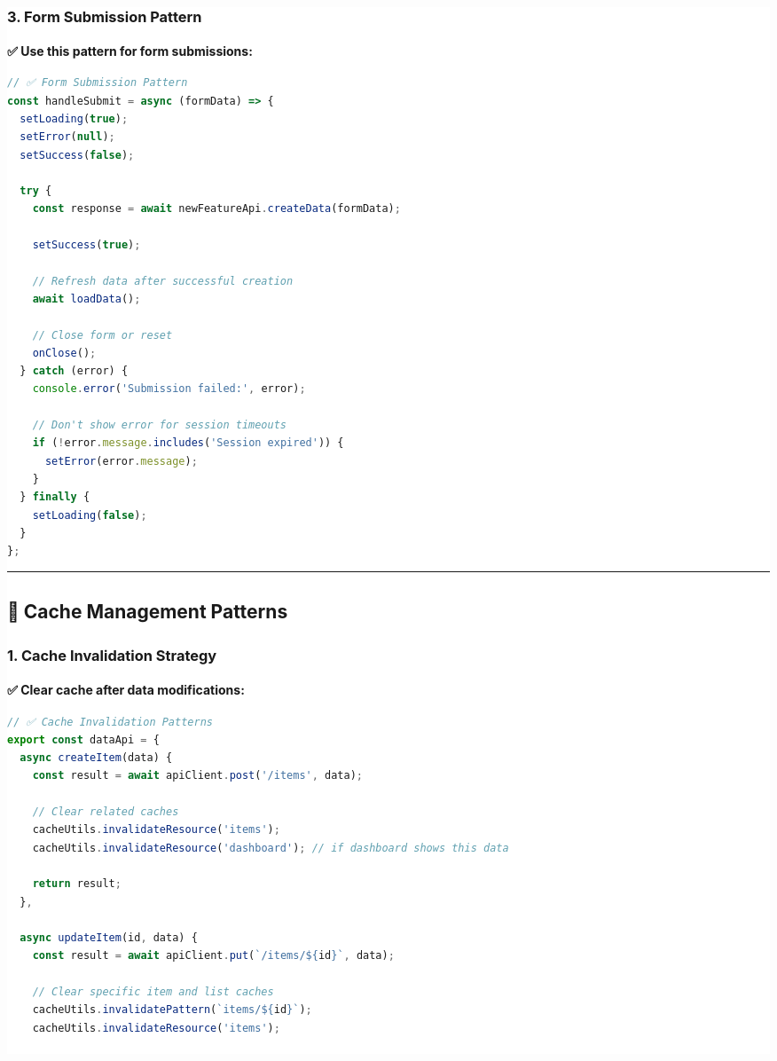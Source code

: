 ```javascript
```

### 3. Form Submission Pattern

**✅ Use this pattern for form submissions:**

```javascript
// ✅ Form Submission Pattern
const handleSubmit = async (formData) => {
  setLoading(true);
  setError(null);
  setSuccess(false);
  
  try {
    const response = await newFeatureApi.createData(formData);
    
    setSuccess(true);
    
    // Refresh data after successful creation
    await loadData();
    
    // Close form or reset
    onClose();
  } catch (error) {
    console.error('Submission failed:', error);
    
    // Don't show error for session timeouts
    if (!error.message.includes('Session expired')) {
      setError(error.message);
    }
  } finally {
    setLoading(false);
  }
};
```

---

## 🔄 Cache Management Patterns

### 1. Cache Invalidation Strategy

**✅ Clear cache after data modifications:**

```javascript
// ✅ Cache Invalidation Patterns
export const dataApi = {
  async createItem(data) {
    const result = await apiClient.post('/items', data);
    
    // Clear related caches
    cacheUtils.invalidateResource('items');
    cacheUtils.invalidateResource('dashboard'); // if dashboard shows this data
    
    return result;
  },

  async updateItem(id, data) {
    const result = await apiClient.put(`/items/${id}`, data);
    
    // Clear specific item and list caches
    cacheUtils.invalidatePattern(`items/${id}`);
    cacheUtils.invalidateResource('items');
    
```